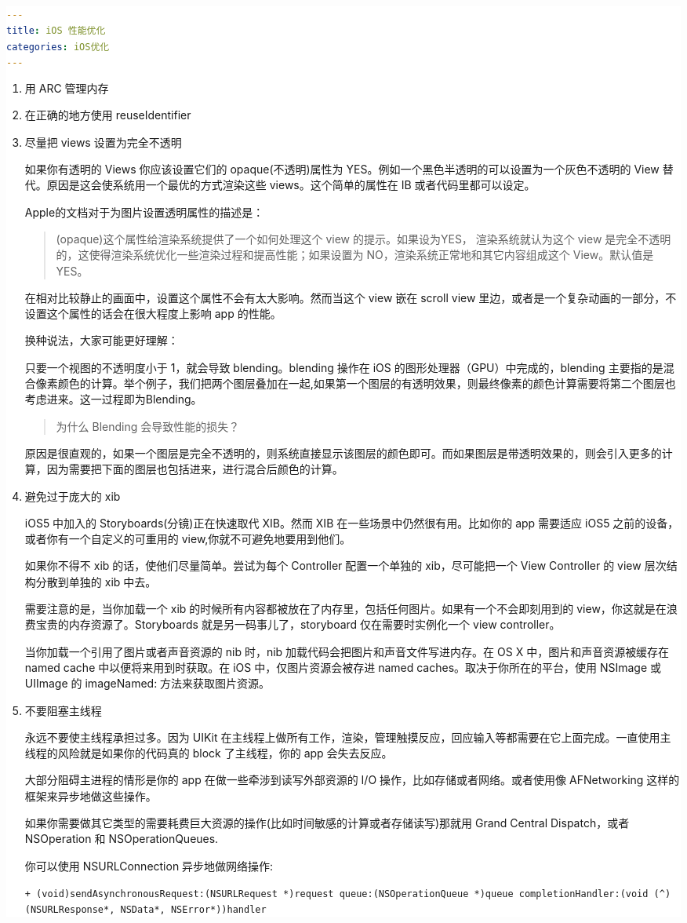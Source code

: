 ```yaml
---
title: iOS 性能优化
categories: iOS优化
---
```


1. 用 ARC 管理内存

2. 在正确的地方使用 reuseIdentifier

3. 尽量把 views 设置为完全不透明

	如果你有透明的 Views 你应该设置它们的 opaque(不透明)属性为 YES。例如一个黑色半透明的可以设置为一个灰色不透明的 View 替代。原因是这会使系统用一个最优的方式渲染这些 views。这个简单的属性在 IB 或者代码里都可以设定。

	Apple的文档对于为图片设置透明属性的描述是：

	> (opaque)这个属性给渲染系统提供了一个如何处理这个 view 的提示。如果设为YES， 渲染系统就认为这个 view 是完全不透明的，这使得渲染系统优化一些渲染过程和提高性能；如果设置为 NO，渲染系统正常地和其它内容组成这个 View。默认值是 YES。

	在相对比较静止的画面中，设置这个属性不会有太大影响。然而当这个 view 嵌在 scroll view 里边，或者是一个复杂动画的一部分，不设置这个属性的话会在很大程度上影响 app 的性能。
	
	换种说法，大家可能更好理解：
	
	只要一个视图的不透明度小于 1，就会导致 blending。blending 操作在 iOS 的图形处理器（GPU）中完成的，blending 主要指的是混合像素颜色的计算。举个例子，我们把两个图层叠加在一起,如果第一个图层的有透明效果，则最终像素的颜色计算需要将第二个图层也考虑进来。这一过程即为Blending。
	
	> 为什么 Blending 会导致性能的损失？
	
	原因是很直观的，如果一个图层是完全不透明的，则系统直接显示该图层的颜色即可。而如果图层是带透明效果的，则会引入更多的计算，因为需要把下面的图层也包括进来，进行混合后颜色的计算。

4. 避免过于庞大的 xib

	iOS5 中加入的 Storyboards(分镜)正在快速取代 XIB。然而 XIB 在一些场景中仍然很有用。比如你的 app 需要适应 iOS5 之前的设备，或者你有一个自定义的可重用的 view,你就不可避免地要用到他们。
	
	如果你不得不 xib 的话，使他们尽量简单。尝试为每个 Controller 配置一个单独的 xib，尽可能把一个 View Controller 的 view 层次结构分散到单独的 xib 中去。
	
	需要注意的是，当你加载一个 xib 的时候所有内容都被放在了内存里，包括任何图片。如果有一个不会即刻用到的 view，你这就是在浪费宝贵的内存资源了。Storyboards 就是另一码事儿了，storyboard 仅在需要时实例化一个 view controller。
	
	当你加载一个引用了图片或者声音资源的 nib 时，nib 加载代码会把图片和声音文件写进内存。在 OS X 中，图片和声音资源被缓存在 named cache 中以便将来用到时获取。在 iOS 中，仅图片资源会被存进 named caches。取决于你所在的平台，使用 NSImage 或 UIImage 的 imageNamed: 方法来获取图片资源。

5. 不要阻塞主线程

	永远不要使主线程承担过多。因为 UIKit 在主线程上做所有工作，渲染，管理触摸反应，回应输入等都需要在它上面完成。一直使用主线程的风险就是如果你的代码真的 block 了主线程，你的 app 会失去反应。
	
	大部分阻碍主进程的情形是你的 app 在做一些牵涉到读写外部资源的 I/O 操作，比如存储或者网络。或者使用像 AFNetworking 这样的框架来异步地做这些操作。
	
	如果你需要做其它类型的需要耗费巨大资源的操作(比如时间敏感的计算或者存储读写)那就用 Grand Central Dispatch，或者 NSOperation 和 NSOperationQueues.
	
	你可以使用 NSURLConnection 异步地做网络操作:
	
	```
	+ (void)sendAsynchronousRequest:(NSURLRequest *)request queue:(NSOperationQueue *)queue completionHandler:(void (^)(NSURLResponse*, NSData*, NSError*))handler
	```
 